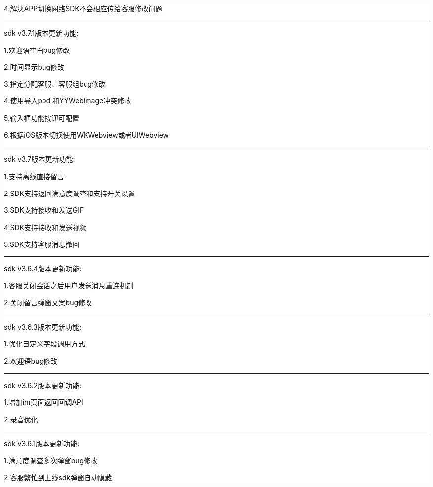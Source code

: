 4.解决APP切换网络SDK不会相应传给客服修改问题

------

sdk v3.7.1版本更新功能:

1.欢迎语空白bug修改

2.时间显示bug修改

3.指定分配客服、客服组bug修改

4.使用导入pod 和YYWebimage冲突修改

5.输入框功能按钮可配置

6.根据iOS版本切换使用WKWebview或者UIWebview

------

sdk v3.7版本更新功能:

1.支持离线直接留言

2.SDK支持返回满意度调查和支持开关设置

3.SDK支持接收和发送GIF

4.SDK支持接收和发送视频

5.SDK支持客服消息撤回

------

sdk v3.6.4版本更新功能:

1.客服关闭会话之后用户发送消息重连机制

2.关闭留言弹窗文案bug修改

------

sdk v3.6.3版本更新功能:

1.优化自定义字段调用方式

2.欢迎语bug修改

------

sdk v3.6.2版本更新功能:

1.增加im页面返回回调API

2.录音优化

------

sdk v3.6.1版本更新功能:

1.满意度调查多次弹窗bug修改

2.客服繁忙到上线sdk弹窗自动隐藏
